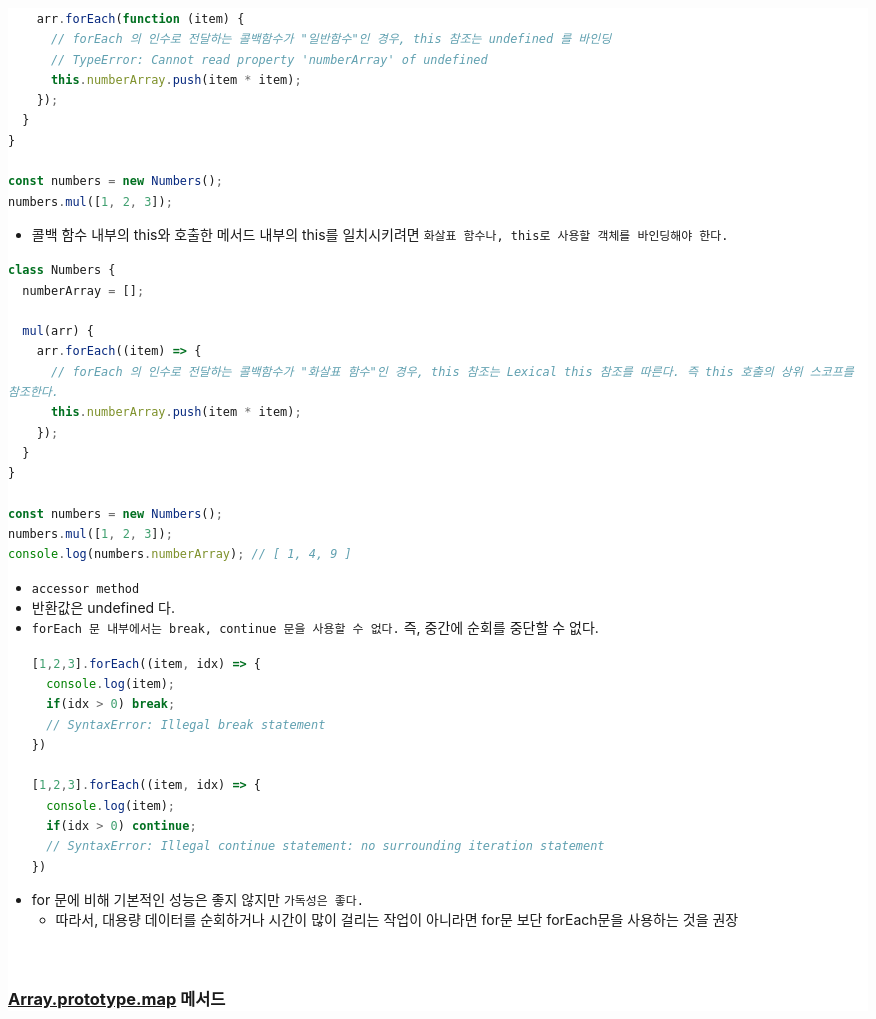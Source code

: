   ```jsx
      arr.forEach(function (item) {
        // forEach 의 인수로 전달하는 콜백함수가 "일반함수"인 경우, this 참조는 undefined 를 바인딩
        // TypeError: Cannot read property 'numberArray' of undefined
        this.numberArray.push(item * item);
      });
    }
  }

  const numbers = new Numbers();
  numbers.mul([1, 2, 3]);
  ```
  - 콜백 함수 내부의 this와 호출한 메서드 내부의 this를 일치시키려면 `화살표 함수나, this로 사용할 객체를 바인딩해야 한다.`
  ```jsx
  class Numbers {
    numberArray = [];

    mul(arr) {
      arr.forEach((item) => {
        // forEach 의 인수로 전달하는 콜백함수가 "화살표 함수"인 경우, this 참조는 Lexical this 참조를 따른다. 즉 this 호출의 상위 스코프를 참조한다.
        this.numberArray.push(item * item);
      });
    }
  }

  const numbers = new Numbers();
  numbers.mul([1, 2, 3]);
  console.log(numbers.numberArray); // [ 1, 4, 9 ]
  ```
- `accessor method`
- 반환값은 undefined 다.
- `forEach 문 내부에서는 break, continue 문을 사용할 수 없다.` 즉, 중간에 순회를 중단할 수 없다.
  ```jsx
  [1,2,3].forEach((item, idx) => {
    console.log(item);
    if(idx > 0) break;
    // SyntaxError: Illegal break statement
  })

  [1,2,3].forEach((item, idx) => {
    console.log(item);
    if(idx > 0) continue;
    // SyntaxError: Illegal continue statement: no surrounding iteration statement
  })
  ```
- for 문에 비해 기본적인 성능은 좋지 않지만 `가독성은 좋다.`
  - 따라서, 대용량 데이터를 순회하거나 시간이 많이 걸리는 작업이 아니라면 for문 보단 forEach문을 사용하는 것을 권장

<br />

### [Array.prototype.map](http://Array.prototype.map) 메서드
